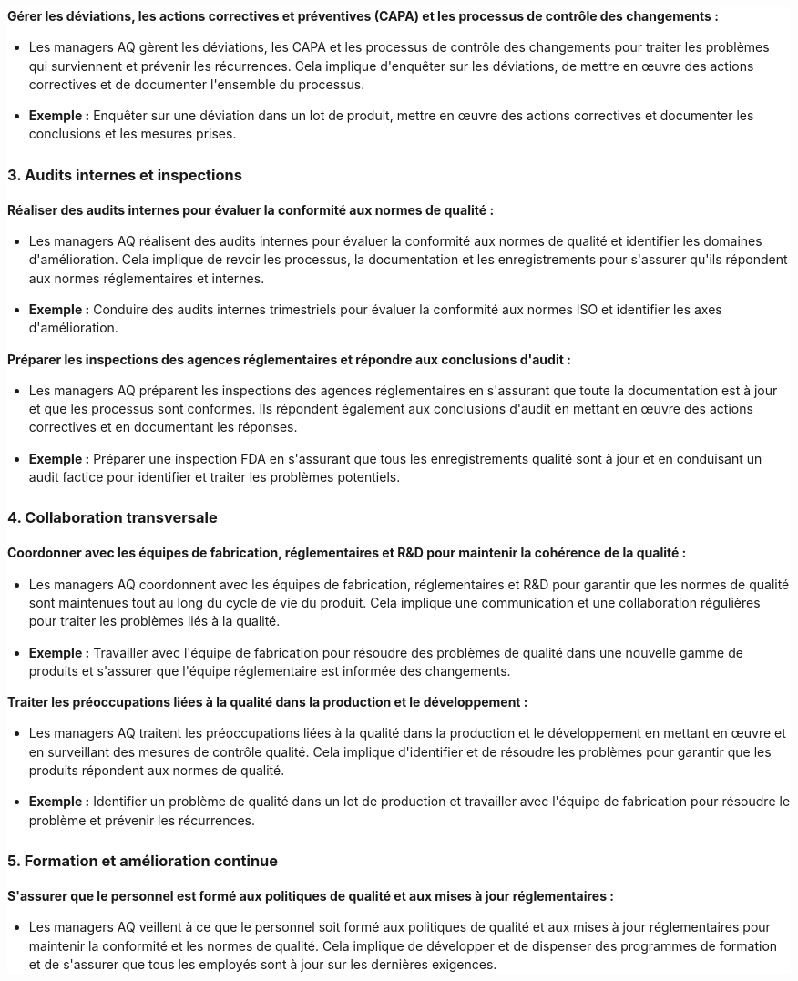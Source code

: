 **Gérer les déviations, les actions correctives et préventives (CAPA) et les processus de contrôle des changements :**

* Les managers AQ gèrent les déviations, les CAPA et les processus de contrôle des changements pour traiter les problèmes qui surviennent et prévenir les récurrences. Cela implique d'enquêter sur les déviations, de mettre en œuvre des actions correctives et de documenter l'ensemble du processus.

* **Exemple :** Enquêter sur une déviation dans un lot de produit, mettre en œuvre des actions correctives et documenter les conclusions et les mesures prises.

### 3. Audits internes et inspections

**Réaliser des audits internes pour évaluer la conformité aux normes de qualité :**

* Les managers AQ réalisent des audits internes pour évaluer la conformité aux normes de qualité et identifier les domaines d'amélioration. Cela implique de revoir les processus, la documentation et les enregistrements pour s'assurer qu'ils répondent aux normes réglementaires et internes.

* **Exemple :** Conduire des audits internes trimestriels pour évaluer la conformité aux normes ISO et identifier les axes d'amélioration.

**Préparer les inspections des agences réglementaires et répondre aux conclusions d'audit :**

* Les managers AQ préparent les inspections des agences réglementaires en s'assurant que toute la documentation est à jour et que les processus sont conformes. Ils répondent également aux conclusions d'audit en mettant en œuvre des actions correctives et en documentant les réponses.

* **Exemple :** Préparer une inspection FDA en s'assurant que tous les enregistrements qualité sont à jour et en conduisant un audit factice pour identifier et traiter les problèmes potentiels.

### 4. Collaboration transversale

**Coordonner avec les équipes de fabrication, réglementaires et R&D pour maintenir la cohérence de la qualité :**

* Les managers AQ coordonnent avec les équipes de fabrication, réglementaires et R&D pour garantir que les normes de qualité sont maintenues tout au long du cycle de vie du produit. Cela implique une communication et une collaboration régulières pour traiter les problèmes liés à la qualité.

* **Exemple :** Travailler avec l'équipe de fabrication pour résoudre des problèmes de qualité dans une nouvelle gamme de produits et s'assurer que l'équipe réglementaire est informée des changements.

**Traiter les préoccupations liées à la qualité dans la production et le développement :**

* Les managers AQ traitent les préoccupations liées à la qualité dans la production et le développement en mettant en œuvre et en surveillant des mesures de contrôle qualité. Cela implique d'identifier et de résoudre les problèmes pour garantir que les produits répondent aux normes de qualité.

* **Exemple :** Identifier un problème de qualité dans un lot de production et travailler avec l'équipe de fabrication pour résoudre le problème et prévenir les récurrences.

### 5. Formation et amélioration continue

**S'assurer que le personnel est formé aux politiques de qualité et aux mises à jour réglementaires :**

* Les managers AQ veillent à ce que le personnel soit formé aux politiques de qualité et aux mises à jour réglementaires pour maintenir la conformité et les normes de qualité. Cela implique de développer et de dispenser des programmes de formation et de s'assurer que tous les employés sont à jour sur les dernières exigences.
